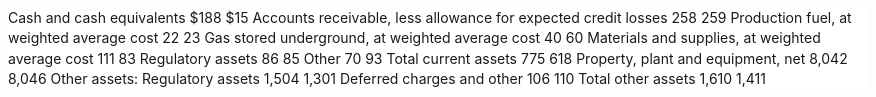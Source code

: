 <td>Cash and cash equivalents</td>
<td>$188</td>
<td>$15</td>
</tr>
<tr>
<td>Accounts receivable, less allowance for expected credit losses</td>
<td>258</td>
<td>259</td>
</tr>
<tr>
<td>Production fuel, at weighted average cost</td>
<td>22</td>
<td>23</td>
</tr>
<tr>
<td>Gas stored underground, at weighted average cost</td>
<td>40</td>
<td>60</td>
</tr>
<tr>
<td>Materials and supplies, at weighted average cost</td>
<td>111</td>
<td>83</td>
</tr>
<tr>
<td>Regulatory assets</td>
<td>86</td>
<td>85</td>
</tr>
<tr>
<td>Other</td>
<td>70</td>
<td>93</td>
</tr>
<tr>
<td>Total current assets</td>
<td>775</td>
<td>618</td>
</tr>
<tr>
<td>Property, plant and equipment, net</td>
<td>8,042</td>
<td>8,046</td>
</tr>
<tr>
<td>Other assets:</td>
<td></td>
<td></td>
</tr>
<tr>
<td>Regulatory assets</td>
<td>1,504</td>
<td>1,301</td>
</tr>
<tr>
<td>Deferred charges and other</td>
<td>106</td>
<td>110</td>
</tr>
<tr>
<td>Total other assets</td>
<td>1,610</td>
<td>1,411</td>
</tr>